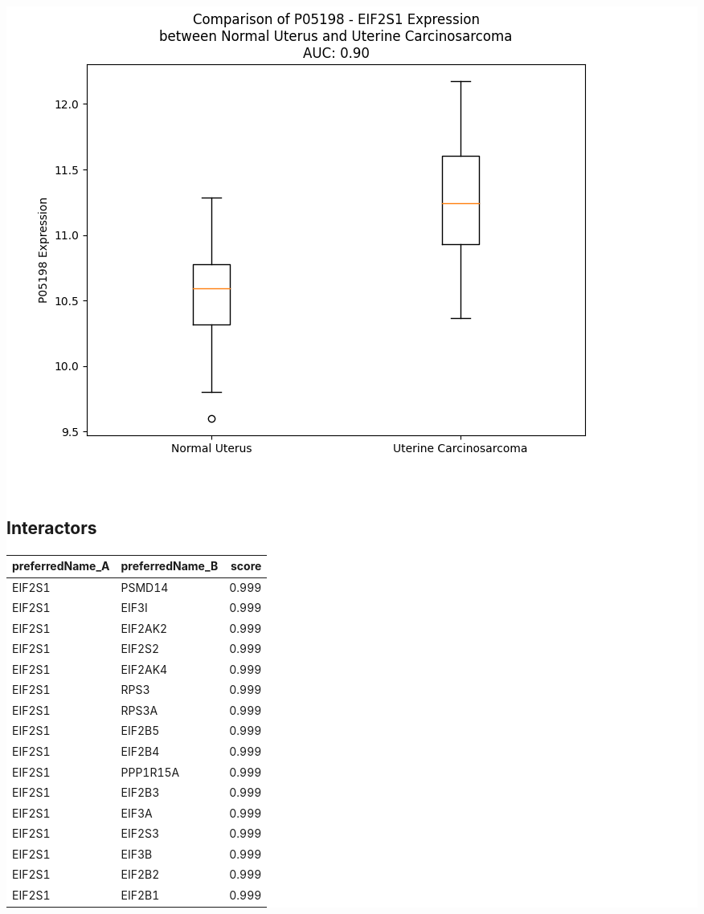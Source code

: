 ![Expression Comparison](./P05198_expression_comparison.png)

## Interactors

| preferredName_A   | preferredName_B   |   score |
|:------------------|:------------------|--------:|
| EIF2S1            | PSMD14            |   0.999 |
| EIF2S1            | EIF3I             |   0.999 |
| EIF2S1            | EIF2AK2           |   0.999 |
| EIF2S1            | EIF2S2            |   0.999 |
| EIF2S1            | EIF2AK4           |   0.999 |
| EIF2S1            | RPS3              |   0.999 |
| EIF2S1            | RPS3A             |   0.999 |
| EIF2S1            | EIF2B5            |   0.999 |
| EIF2S1            | EIF2B4            |   0.999 |
| EIF2S1            | PPP1R15A          |   0.999 |
| EIF2S1            | EIF2B3            |   0.999 |
| EIF2S1            | EIF3A             |   0.999 |
| EIF2S1            | EIF2S3            |   0.999 |
| EIF2S1            | EIF3B             |   0.999 |
| EIF2S1            | EIF2B2            |   0.999 |
| EIF2S1            | EIF2B1            |   0.999 |
